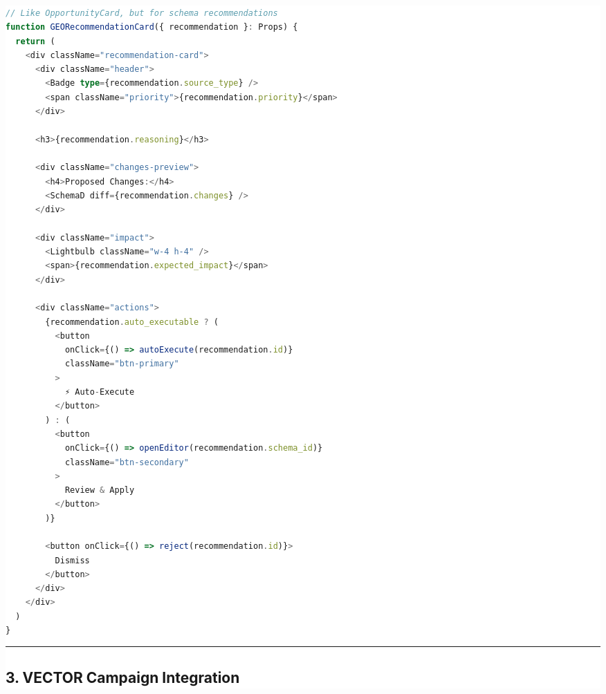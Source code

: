 ```typescript
// Like OpportunityCard, but for schema recommendations
function GEORecommendationCard({ recommendation }: Props) {
  return (
    <div className="recommendation-card">
      <div className="header">
        <Badge type={recommendation.source_type} />
        <span className="priority">{recommendation.priority}</span>
      </div>

      <h3>{recommendation.reasoning}</h3>

      <div className="changes-preview">
        <h4>Proposed Changes:</h4>
        <SchemaD diff={recommendation.changes} />
      </div>

      <div className="impact">
        <Lightbulb className="w-4 h-4" />
        <span>{recommendation.expected_impact}</span>
      </div>

      <div className="actions">
        {recommendation.auto_executable ? (
          <button
            onClick={() => autoExecute(recommendation.id)}
            className="btn-primary"
          >
            ⚡ Auto-Execute
          </button>
        ) : (
          <button
            onClick={() => openEditor(recommendation.schema_id)}
            className="btn-secondary"
          >
            Review & Apply
          </button>
        )}

        <button onClick={() => reject(recommendation.id)}>
          Dismiss
        </button>
      </div>
    </div>
  )
}
```

---

## 3. VECTOR Campaign Integration
